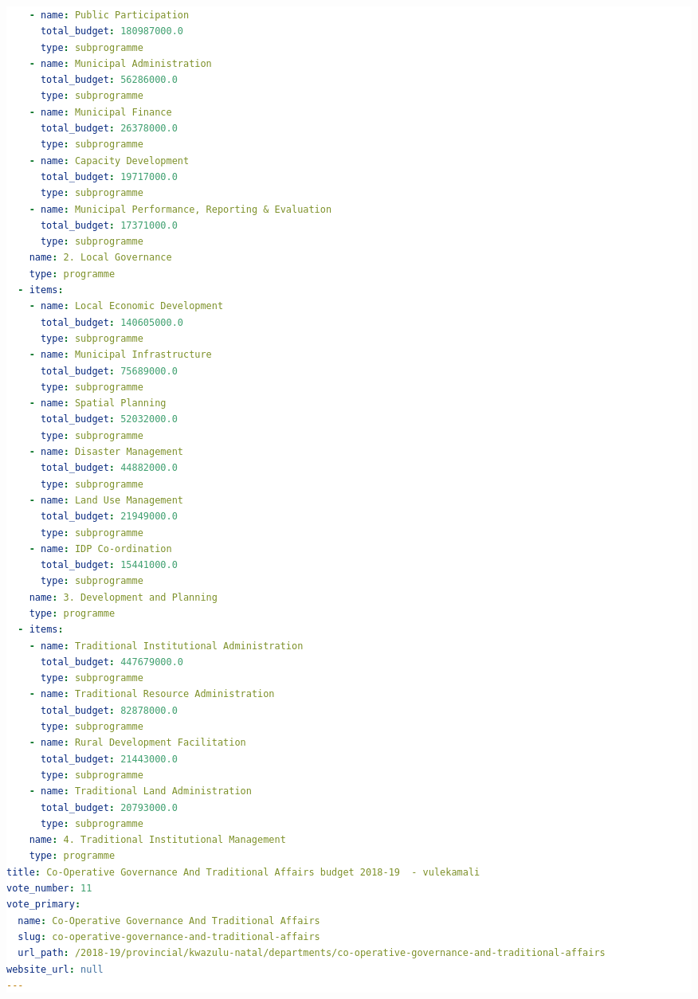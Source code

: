```yaml
    - name: Public Participation
      total_budget: 180987000.0
      type: subprogramme
    - name: Municipal Administration
      total_budget: 56286000.0
      type: subprogramme
    - name: Municipal Finance
      total_budget: 26378000.0
      type: subprogramme
    - name: Capacity Development
      total_budget: 19717000.0
      type: subprogramme
    - name: Municipal Performance, Reporting & Evaluation
      total_budget: 17371000.0
      type: subprogramme
    name: 2. Local Governance
    type: programme
  - items:
    - name: Local Economic Development
      total_budget: 140605000.0
      type: subprogramme
    - name: Municipal Infrastructure
      total_budget: 75689000.0
      type: subprogramme
    - name: Spatial Planning
      total_budget: 52032000.0
      type: subprogramme
    - name: Disaster Management
      total_budget: 44882000.0
      type: subprogramme
    - name: Land Use Management
      total_budget: 21949000.0
      type: subprogramme
    - name: IDP Co-ordination
      total_budget: 15441000.0
      type: subprogramme
    name: 3. Development and Planning
    type: programme
  - items:
    - name: Traditional Institutional Administration
      total_budget: 447679000.0
      type: subprogramme
    - name: Traditional Resource Administration
      total_budget: 82878000.0
      type: subprogramme
    - name: Rural Development Facilitation
      total_budget: 21443000.0
      type: subprogramme
    - name: Traditional Land Administration
      total_budget: 20793000.0
      type: subprogramme
    name: 4. Traditional Institutional Management
    type: programme
title: Co-Operative Governance And Traditional Affairs budget 2018-19  - vulekamali
vote_number: 11
vote_primary:
  name: Co-Operative Governance And Traditional Affairs
  slug: co-operative-governance-and-traditional-affairs
  url_path: /2018-19/provincial/kwazulu-natal/departments/co-operative-governance-and-traditional-affairs
website_url: null
---
```